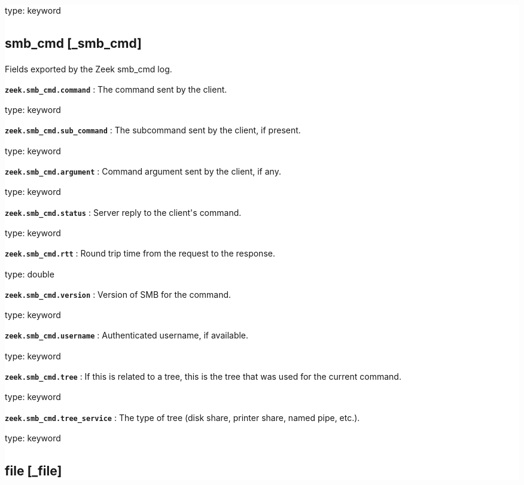 type: keyword


## smb_cmd [_smb_cmd]

Fields exported by the Zeek smb_cmd log.


**`zeek.smb_cmd.command`**
:   The command sent by the client.

type: keyword


**`zeek.smb_cmd.sub_command`**
:   The subcommand sent by the client, if present.

type: keyword


**`zeek.smb_cmd.argument`**
:   Command argument sent by the client, if any.

type: keyword


**`zeek.smb_cmd.status`**
:   Server reply to the client's command.

type: keyword


**`zeek.smb_cmd.rtt`**
:   Round trip time from the request to the response.

type: double


**`zeek.smb_cmd.version`**
:   Version of SMB for the command.

type: keyword


**`zeek.smb_cmd.username`**
:   Authenticated username, if available.

type: keyword


**`zeek.smb_cmd.tree`**
:   If this is related to a tree, this is the tree that was used for the current command.

type: keyword


**`zeek.smb_cmd.tree_service`**
:   The type of tree (disk share, printer share, named pipe, etc.).

type: keyword


## file [_file]
